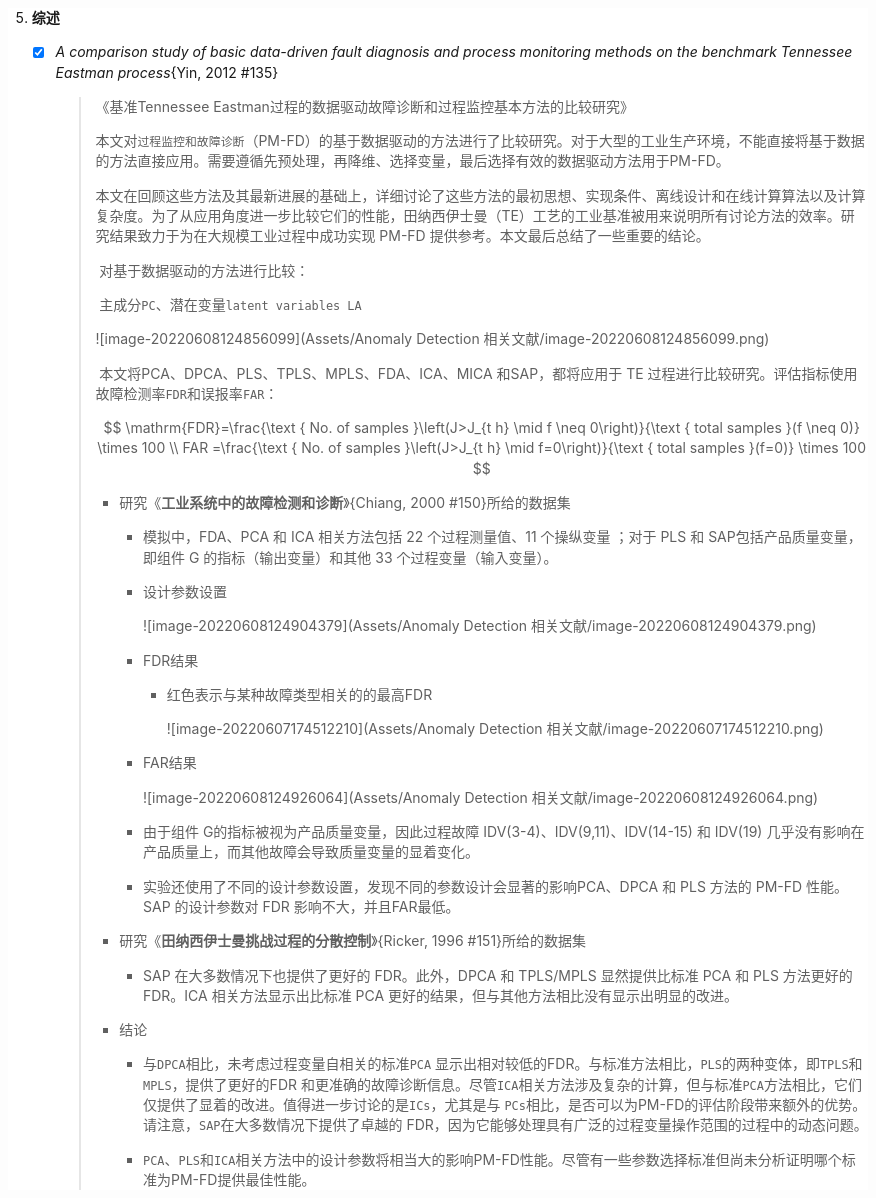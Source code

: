 5. <font>**综述**</font>

   - [x] *A comparison study of basic data-driven fault diagnosis and process monitoring methods on the benchmark Tennessee Eastman process*{Yin, 2012 #135}

     > 《基准Tennessee Eastman过程的数据驱动故障诊断和过程监控基本方法的比较研究》
     >
     > ​		本文对`过程监控和故障诊断`（PM-FD）的基于数据驱动的方法进行了比较研究。对于大型的工业生产环境，不能直接将基于数据的方法直接应用。需要遵循先预处理，再降维、选择变量，最后选择有效的数据驱动方法用于PM-FD。
     >
     > ​		本文在回顾这些方法及其最新进展的基础上，详细讨论了这些方法的最初思想、实现条件、离线设计和在线计算算法以及计算复杂度。为了从应用角度进一步比较它们的性能，田纳西伊士曼（TE）工艺的工业基准被用来说明所有讨论方法的效率。研究结果致力于为在大规模工业过程中成功实现 PM-FD 提供参考。本文最后总结了一些重要的结论。
     >
     > ​		对基于数据驱动的方法进行比较：
     >
     > ​				主成分`PC`、潜在变量`latent variables LA`
     >
     > ![image-20220608124856099](Assets/Anomaly Detection 相关文献/image-20220608124856099.png)
     >
     > ​		 本文将PCA、DPCA、PLS、TPLS、MPLS、FDA、ICA、MICA 和SAP，都将应用于 TE 过程进行比较研究。评估指标使用故障检测率`FDR`和误报率`FAR`：
     >
     >
     > $$
     > \mathrm{FDR}=\frac{\text { No. of samples }\left(J>J_{t h} \mid f \neq 0\right)}{\text { total samples }(f \neq 0)} \times 100 \\
     > FAR =\frac{\text { No. of samples }\left(J>J_{t h} \mid f=0\right)}{\text { total samples }(f=0)} \times 100
     > $$
     >
     > - 研究《**工业系统中的故障检测和诊断**》{Chiang, 2000 #150}所给的数据集
     >
     >   - 模拟中，FDA、PCA 和 ICA 相关方法包括 22 个过程测量值、11 个操纵变量 ；对于 PLS 和 SAP包括产品质量变量，即组件 G 的指标（输出变量）和其他 33 个过程变量（输入变量）。
     >
     >   - 设计参数设置
     >
     >     ![image-20220608124904379](Assets/Anomaly Detection 相关文献/image-20220608124904379.png)
     >
     >   - FDR结果
     >
     >     - 红色表示与某种故障类型相关的的最高FDR
     >
     >       ![image-20220607174512210](Assets/Anomaly Detection 相关文献/image-20220607174512210.png)
     >
     >   - FAR结果
     >
     >     ![image-20220608124926064](Assets/Anomaly Detection 相关文献/image-20220608124926064.png)
     >
     >   - 由于组件 G的指标被视为产品质量变量，因此过程故障 IDV(3-4)、IDV(9,11)、IDV(14-15) 和 IDV(19) 几乎没有影响在产品质量上，而其他故障会导致质量变量的显着变化。
     >   - 实验还使用了不同的设计参数设置，发现不同的参数设计会显著的影响PCA、DPCA 和 PLS 方法的 PM-FD 性能。SAP 的设计参数对 FDR 影响不大，并且FAR最低。
     >
     > - 研究《**田纳西伊士曼挑战过程的分散控制**》{Ricker, 1996 #151}所给的数据集
     >
     >   - SAP 在大多数情况下也提供了更好的 FDR。此外，DPCA 和 TPLS/MPLS 显然提供比标准 PCA 和 PLS 方法更好的 FDR。ICA 相关方法显示出比标准 PCA 更好的结果，但与其他方法相比没有显示出明显的改进。
     >
     > - 结论
     >
     >   - 与`DPCA`相比，未考虑过程变量自相关的标准`PCA` 显示出相对较低的FDR。与标准方法相比，`PLS`的两种变体，即`TPLS`和`MPLS`，提供了更好的FDR 和更准确的故障诊断信息。尽管`ICA`相关方法涉及复杂的计算，但与标准`PCA`方法相比，它们仅提供了显着的改进。值得进一步讨论的是`ICs`，尤其是与 `PCs`相比，是否可以为PM-FD的评估阶段带来额外的优势。请注意，`SAP`在大多数情况下提供了卓越的 FDR，因为它能够处理具有广泛的过程变量操作范围的过程中的动态问题。
     >
     >   - `PCA`、`PLS`和`ICA`相关方法中的设计参数将相当大的影响PM-FD性能。尽管有一些参数选择标准但尚未分析证明哪个标准为PM-FD提供最佳性能。